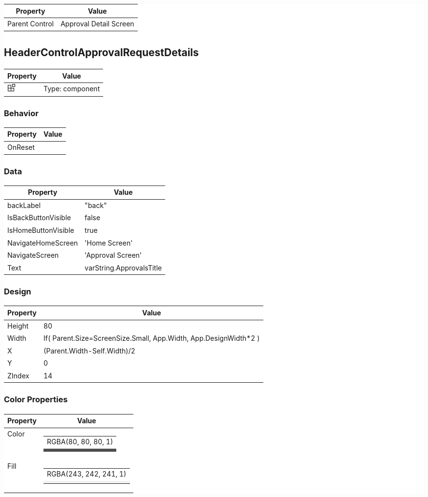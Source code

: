 | Property       | Value                  |
| -------------- | ---------------------- |
| Parent Control | Approval Detail Screen |

## HeaderControlApprovalRequestDetails

| Property                              | Value           |
| ------------------------------------- | --------------- |
| ![component](resources/component.png) | Type: component |

### Behavior

| Property | Value |
| -------- | ----- |
| OnReset  |       |

### Data

| Property            | Value                    |
| ------------------- | ------------------------ |
| backLabel           | "back"                   |
| IsBackButtonVisible | false                    |
| IsHomeButtonVisible | true                     |
| NavigateHomeScreen  | 'Home Screen'            |
| NavigateScreen      | 'Approval Screen'        |
| Text                | varString.ApprovalsTitle |

### Design

| Property | Value                                                              |
| -------- | ------------------------------------------------------------------ |
| Height   | 80                                                                 |
| Width    | If( Parent.Size\=ScreenSize.Small, App.Width, App.DesignWidth\*2 ) |
| X        | (Parent.Width\-Self.Width)\/2                                      |
| Y        | 0                                                                  |
| ZIndex   | 14                                                                 |

### Color Properties

| Property | Value                                                                                                                 |
| -------- | --------------------------------------------------------------------------------------------------------------------- |
| Color    | <table border="0"><tr><td>RGBA(80, 80, 80, 1)</td></tr><tr><td style="background-color:#505050"></td></tr></table>    |
| Fill     | <table border="0"><tr><td>RGBA(243, 242, 241, 1)</td></tr><tr><td style="background-color:#F3F2F1"></td></tr></table> |
